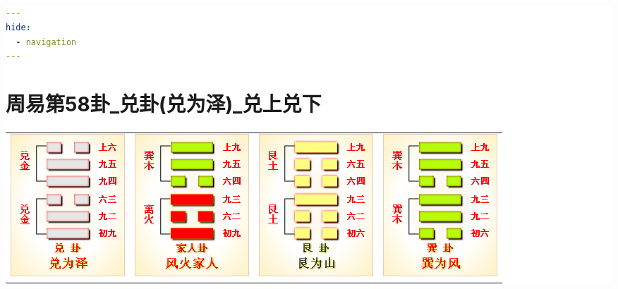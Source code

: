 ```yaml
---
hide:
  - navigation
---
```

# 周易第58卦_兑卦(兑为泽)_兑上兑下 

<table>
	<tbody>
		<tr>
			<td class="td1">
				<img alt="" src="3-14111GH94T45.png" style=""></td>
			<td class="td1">
				<img alt="" src="3-14111GH95HF.png" style=""></td>
			<td class="td1">
				<img alt="" src="3-14111GI00b19.png" style=""></td>
			<td class="td1">
				<img alt="" src="3-14111GI020T2.png" style=""></td>